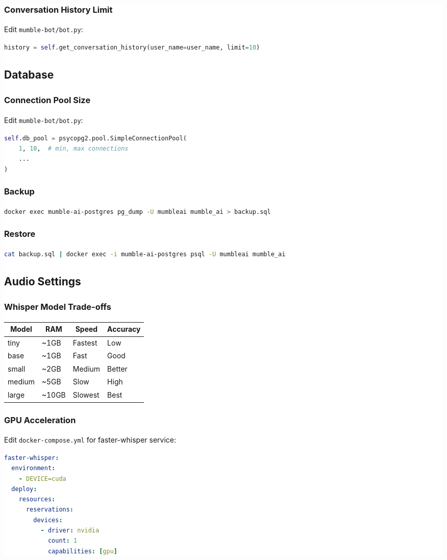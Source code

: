 ### Conversation History Limit

Edit `mumble-bot/bot.py`:
```python
history = self.get_conversation_history(user_name=user_name, limit=10)
```

## Database

### Connection Pool Size

Edit `mumble-bot/bot.py`:
```python
self.db_pool = psycopg2.pool.SimpleConnectionPool(
    1, 10,  # min, max connections
    ...
)
```

### Backup

```bash
docker exec mumble-ai-postgres pg_dump -U mumbleai mumble_ai > backup.sql
```

### Restore

```bash
cat backup.sql | docker exec -i mumble-ai-postgres psql -U mumbleai mumble_ai
```

## Audio Settings

### Whisper Model Trade-offs

| Model | RAM | Speed | Accuracy |
|-------|-----|-------|----------|
| tiny | ~1GB | Fastest | Low |
| base | ~1GB | Fast | Good |
| small | ~2GB | Medium | Better |
| medium | ~5GB | Slow | High |
| large | ~10GB | Slowest | Best |

### GPU Acceleration

Edit `docker-compose.yml` for faster-whisper service:

```yaml
faster-whisper:
  environment:
    - DEVICE=cuda
  deploy:
    resources:
      reservations:
        devices:
          - driver: nvidia
            count: 1
            capabilities: [gpu]
```
